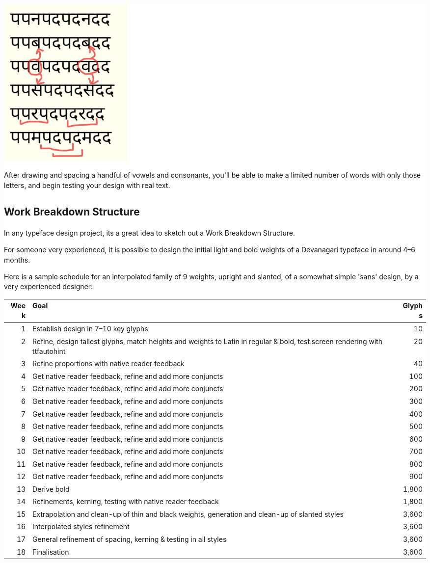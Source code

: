 <img src="images/deva-spacing.png" />

After drawing and spacing a handful of vowels and consonants, you'll be able to make a limited number of words with only those letters, and begin testing your design with real text. 

## Work Breakdown Structure

In any typeface design project, its a great idea to sketch out a Work Breakdown Structure. 

For someone very experienced, it is possible to design the initial light and bold weights of a Devanagari typeface in around 4–6 months. 

Here is a sample schedule for an interpolated family of 9 weights, upright and slanted, of a somewhat simple 'sans' design, by a very experienced designer:

|Week|Goal|Glyphs|
|--:|:--|--:|
|1|Establish design in 7–10 key glyphs|10|
|2|Refine, design tallest glyphs, match heights and weights to Latin in regular & bold, test screen rendering with ttfautohint|20|
|3|Refine proportions with native reader feedback|40|
|4|Get native reader feedback, refine and add more conjuncts|100|
|5|Get native reader feedback, refine and add more conjuncts|200|
|6|Get native reader feedback, refine and add more conjuncts|300|
|7|Get native reader feedback, refine and add more conjuncts|400|
|8|Get native reader feedback, refine and add more conjuncts|500|
|9|Get native reader feedback, refine and add more conjuncts|600|
|10|Get native reader feedback, refine and add more conjuncts|700|
|11|Get native reader feedback, refine and add more conjuncts|800|
|12|Get native reader feedback, refine and add more conjuncts|900|
|13|Derive bold|1,800|
|14|Refinements, kerning, testing with native reader feedback|1,800|
|15|Extrapolation and clean-up of thin and black weights, generation and clean-up of slanted styles|3,600|
|16|Interpolated styles refinement|3,600|
|17|General refinement of spacing, kerning & testing in all styles|3,600|
|18|Finalisation|3,600|
